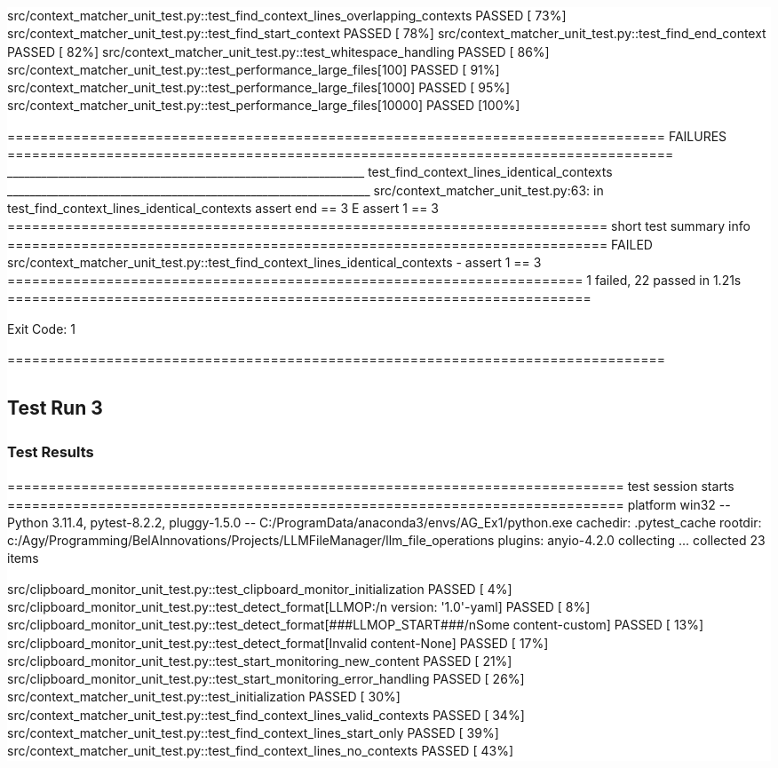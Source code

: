 src/context_matcher_unit_test.py::test_find_context_lines_overlapping_contexts PASSED                                                                                [ 73%]
src/context_matcher_unit_test.py::test_find_start_context PASSED                                                                                                     [ 78%]
src/context_matcher_unit_test.py::test_find_end_context PASSED                                                                                                       [ 82%]
src/context_matcher_unit_test.py::test_whitespace_handling PASSED                                                                                                    [ 86%]
src/context_matcher_unit_test.py::test_performance_large_files[100] PASSED                                                                                           [ 91%]
src/context_matcher_unit_test.py::test_performance_large_files[1000] PASSED                                                                                          [ 95%]
src/context_matcher_unit_test.py::test_performance_large_files[10000] PASSED                                                                                         [100%]

================================================================================ FAILURES =================================================================================
_______________________________________________________________ test_find_context_lines_identical_contexts ________________________________________________________________
src/context_matcher_unit_test.py:63: in test_find_context_lines_identical_contexts
    assert end == 3
E   assert 1 == 3
========================================================================= short test summary info =========================================================================
FAILED src/context_matcher_unit_test.py::test_find_context_lines_identical_contexts - assert 1 == 3
====================================================================== 1 failed, 22 passed in 1.21s =======================================================================

Exit Code: 1

================================================================================

## Test Run 3

### Test Results

=========================================================================== test session starts ===========================================================================
platform win32 -- Python 3.11.4, pytest-8.2.2, pluggy-1.5.0 -- C:/ProgramData/anaconda3/envs/AG_Ex1/python.exe
cachedir: .pytest_cache
rootdir: c:/Agy/Programming/BelAInnovations/Projects/LLMFileManager/llm_file_operations
plugins: anyio-4.2.0
collecting ... collected 23 items

src/clipboard_monitor_unit_test.py::test_clipboard_monitor_initialization PASSED                                                                                     [  4%]
src/clipboard_monitor_unit_test.py::test_detect_format[LLMOP:/n  version: '1.0'-yaml] PASSED                                                                         [  8%]
src/clipboard_monitor_unit_test.py::test_detect_format[###LLMOP_START###/nSome content-custom] PASSED                                                                [ 13%]
src/clipboard_monitor_unit_test.py::test_detect_format[Invalid content-None] PASSED                                                                                  [ 17%]
src/clipboard_monitor_unit_test.py::test_start_monitoring_new_content PASSED                                                                                         [ 21%]
src/clipboard_monitor_unit_test.py::test_start_monitoring_error_handling PASSED                                                                                      [ 26%]
src/context_matcher_unit_test.py::test_initialization PASSED                                                                                                         [ 30%]
src/context_matcher_unit_test.py::test_find_context_lines_valid_contexts PASSED                                                                                      [ 34%]
src/context_matcher_unit_test.py::test_find_context_lines_start_only PASSED                                                                                          [ 39%]
src/context_matcher_unit_test.py::test_find_context_lines_no_contexts PASSED                                                                                         [ 43%]